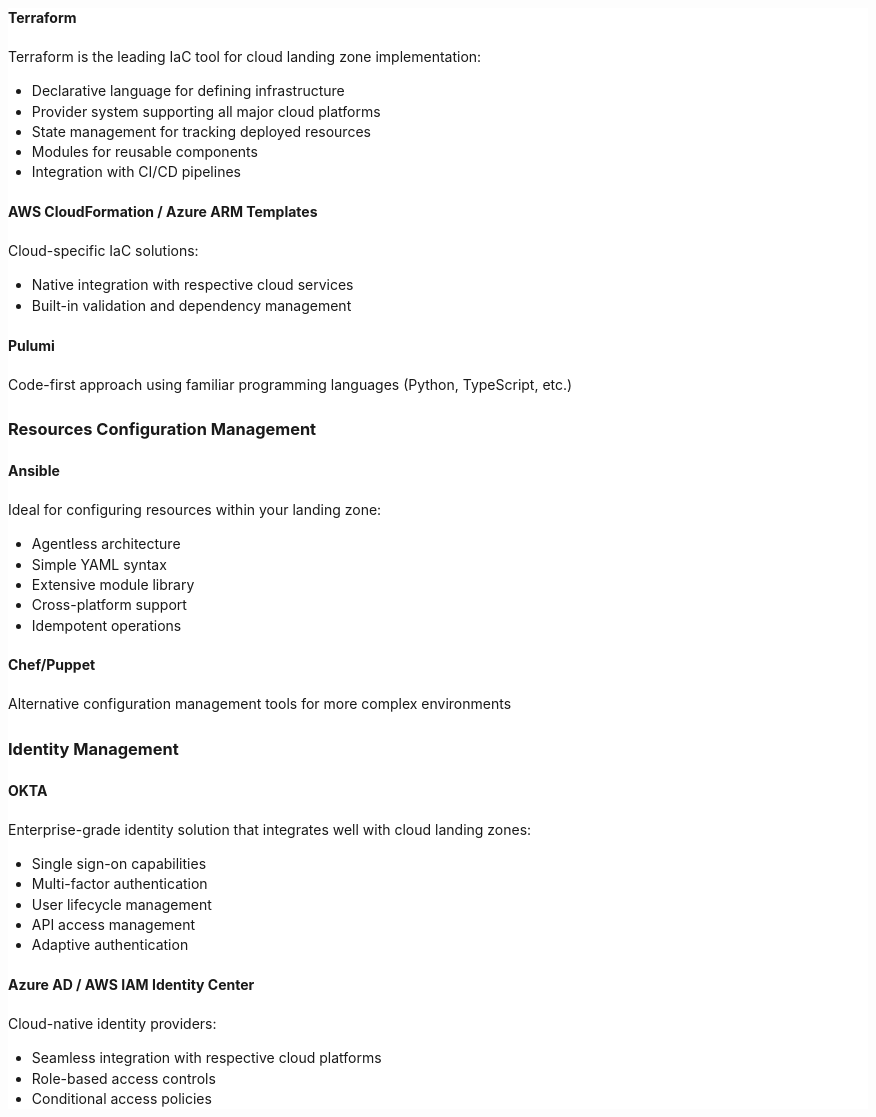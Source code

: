 #### Terraform

Terraform is the leading IaC tool for cloud landing zone implementation:

- Declarative language for defining infrastructure
- Provider system supporting all major cloud platforms
- State management for tracking deployed resources
- Modules for reusable components
- Integration with CI/CD pipelines

#### AWS CloudFormation / Azure ARM Templates

Cloud-specific IaC solutions:

- Native integration with respective cloud services
- Built-in validation and dependency management

#### Pulumi

Code-first approach using familiar programming languages (Python, TypeScript, etc.)

### Resources Configuration Management

#### Ansible

Ideal for configuring resources within your landing zone:

- Agentless architecture
- Simple YAML syntax
- Extensive module library
- Cross-platform support
- Idempotent operations

#### Chef/Puppet

Alternative configuration management tools for more complex environments

### Identity Management

#### OKTA

Enterprise-grade identity solution that integrates well with cloud landing zones:

- Single sign-on capabilities
- Multi-factor authentication
- User lifecycle management
- API access management
- Adaptive authentication

#### Azure AD / AWS IAM Identity Center

Cloud-native identity providers:

- Seamless integration with respective cloud platforms
- Role-based access controls
- Conditional access policies
